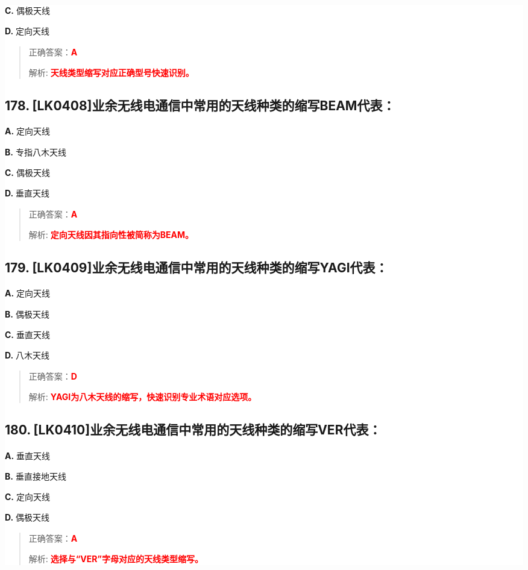 **C.** 偶极天线

**D.** 定向天线

>正确答案：<font color='RED'>**A**</font>
>
>解析: <font color='RED'>**天线类型缩写对应正确型号快速识别。**</font>

## 178. [LK0408]业余无线电通信中常用的天线种类的缩写BEAM代表：

**A.** 定向天线

**B.** 专指八木天线

**C.** 偶极天线

**D.** 垂直天线

>正确答案：<font color='RED'>**A**</font>
>
>解析: <font color='RED'>**定向天线因其指向性被简称为BEAM。**</font>

## 179. [LK0409]业余无线电通信中常用的天线种类的缩写YAGI代表：

**A.** 定向天线

**B.** 偶极天线

**C.** 垂直天线

**D.** 八木天线

>正确答案：<font color='RED'>**D**</font>
>
>解析: <font color='RED'>**YAGI为八木天线的缩写，快速识别专业术语对应选项。**</font>

## 180. [LK0410]业余无线电通信中常用的天线种类的缩写VER代表：

**A.** 垂直天线

**B.** 垂直接地天线

**C.** 定向天线

**D.** 偶极天线

>正确答案：<font color='RED'>**A**</font>
>
>解析: <font color='RED'>**选择与“VER”字母对应的天线类型缩写。**</font>

